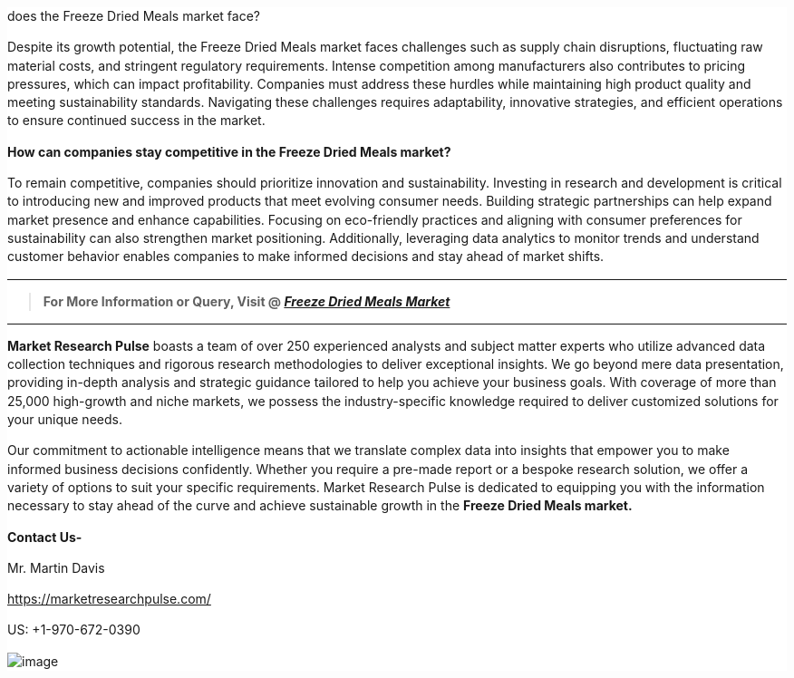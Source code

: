 does the Freeze Dried Meals market face?</strong></p><p>Despite its growth potential, the Freeze Dried Meals market faces challenges such as supply chain disruptions, fluctuating raw material costs, and stringent regulatory requirements. Intense competition among manufacturers also contributes to pricing pressures, which can impact profitability. Companies must address these hurdles while maintaining high product quality and meeting sustainability standards. Navigating these challenges requires adaptability, innovative strategies, and efficient operations to ensure continued success in the market.</p><p><strong>How can companies stay competitive in the Freeze Dried Meals market?</strong></p><p>To remain competitive, companies should prioritize innovation and sustainability. Investing in research and development is critical to introducing new and improved products that meet evolving consumer needs. Building strategic partnerships can help expand market presence and enhance capabilities. Focusing on eco-friendly practices and aligning with consumer preferences for sustainability can also strengthen market positioning. Additionally, leveraging data analytics to monitor trends and understand customer behavior enables companies to make informed decisions and stay ahead of market shifts.</p><hr /><blockquote><p><strong>For More Information or Query, Visit @&nbsp;<em><a href="https://marketresearchpulse.com/report/135145/freeze-dried-meals-market?utm_source=Linkedin&utm_medium=0115">Freeze Dried Meals Market</a></em></strong></p></blockquote><hr /><p><strong>Market Research Pulse</strong> boasts a team of over 250 experienced analysts and subject matter experts who utilize advanced data collection techniques and rigorous research methodologies to deliver exceptional insights. We go beyond mere data presentation, providing in-depth analysis and strategic guidance tailored to help you achieve your business goals. With coverage of more than 25,000 high-growth and niche markets, we possess the industry-specific knowledge required to deliver customized solutions for your unique needs.</p><p>Our commitment to actionable intelligence means that we translate complex data into insights that empower you to make informed business decisions confidently. Whether you require a pre-made report or a bespoke research solution, we offer a variety of options to suit your specific requirements. Market Research Pulse is dedicated to equipping you with the information necessary to stay ahead of the curve and achieve sustainable growth in the <strong>Freeze Dried Meals market.</strong></p><p><strong>Contact Us-</strong></p><p>Mr. Martin Davis</p><p>https://marketresearchpulse.com/</p><p>US: +1-970-672-0390</p>
![image](https://github.com/user-attachments/assets/4a689a94-d7bb-425f-979d-63f2d18721ac)
